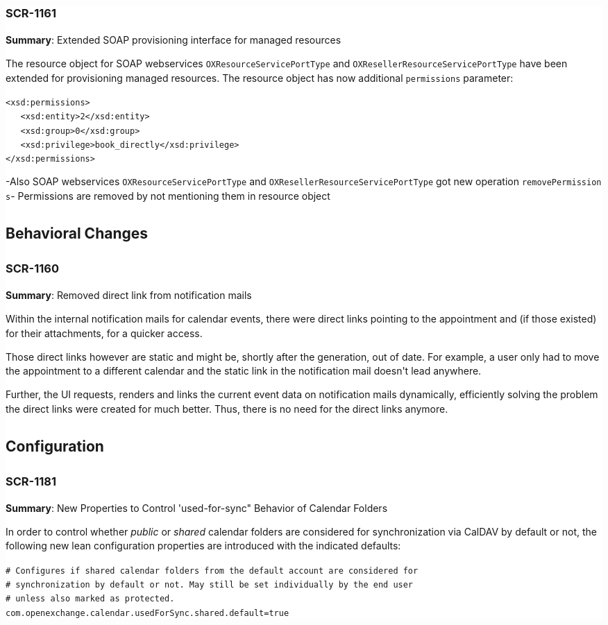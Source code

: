### SCR-1161
**Summary**: Extended SOAP provisioning interface for managed resources

The resource object for SOAP webservices `OXResourceServicePortType` and `OXResellerResourceServicePortType` have been extended for provisioning managed resources. The resource object has now additional `permissions` parameter:


```
<xsd:permissions>
   <xsd:entity>2</xsd:entity>
   <xsd:group>0</xsd:group>
   <xsd:privilege>book_directly</xsd:privilege>
</xsd:permissions>
```


-Also SOAP webservices `OXResourceServicePortType` and `OXResellerResourceServicePortType` got new operation `removePermissions`-
Permissions are removed by not mentioning them in resource object



Behavioral Changes
------------------

### SCR-1160
**Summary**: Removed direct link from notification mails

Within the internal notification mails for calendar events, there were direct links pointing to the appointment and (if those existed) for their attachments, for a quicker access.

Those direct links however are static and might be, shortly after the generation, out of date. For example, a user only had to move the appointment to a different calendar and the static link in the notification mail doesn't lead anywhere.

Further, the UI requests, renders and links the current event data on notification mails dynamically, efficiently solving the problem the direct links were created for much better. Thus, there is no need for the direct links anymore.



Configuration
-------------

### SCR-1181
**Summary**: New Properties to Control 'used-for-sync" Behavior of Calendar Folders

In order to control whether _public_ or _shared_ calendar folders are considered for synchronization via CalDAV by default or not, the following new lean configuration properties are introduced with the indicated defaults:

```
# Configures if shared calendar folders from the default account are considered for 
# synchronization by default or not. May still be set individually by the end user 
# unless also marked as protected.
com.openexchange.calendar.usedForSync.shared.default=true
```
